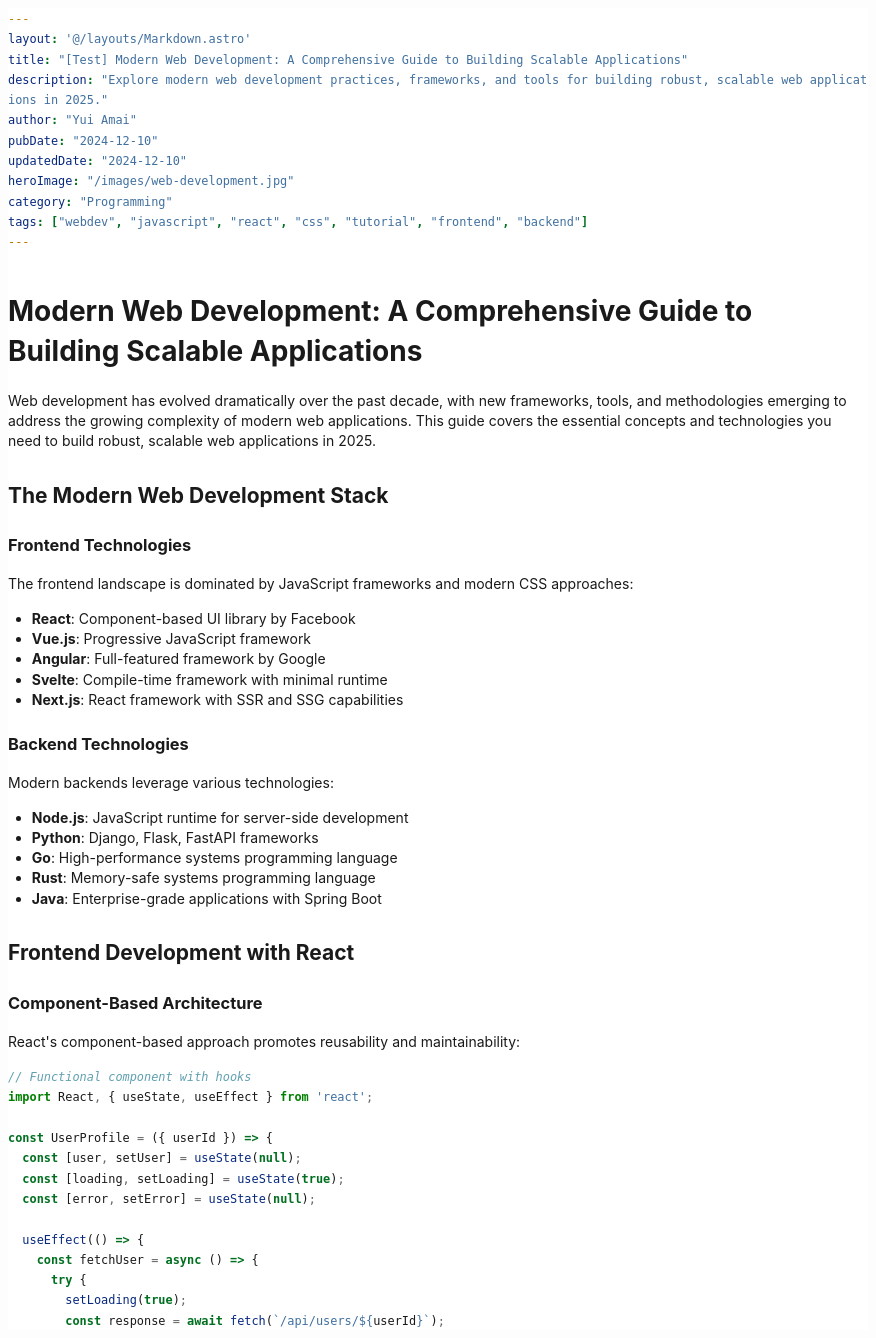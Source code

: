 ```yaml
---
layout: '@/layouts/Markdown.astro'
title: "[Test] Modern Web Development: A Comprehensive Guide to Building Scalable Applications"
description: "Explore modern web development practices, frameworks, and tools for building robust, scalable web applications in 2025."
author: "Yui Amai"
pubDate: "2024-12-10"
updatedDate: "2024-12-10"
heroImage: "/images/web-development.jpg"
category: "Programming"
tags: ["webdev", "javascript", "react", "css", "tutorial", "frontend", "backend"]
---
```


# Modern Web Development: A Comprehensive Guide to Building Scalable Applications

Web development has evolved dramatically over the past decade, with new frameworks, tools, and methodologies emerging to address the growing complexity of modern web applications. This guide covers the essential concepts and technologies you need to build robust, scalable web applications in 2025.

## The Modern Web Development Stack

### Frontend Technologies

The frontend landscape is dominated by JavaScript frameworks and modern CSS approaches:

- **React**: Component-based UI library by Facebook
- **Vue.js**: Progressive JavaScript framework
- **Angular**: Full-featured framework by Google
- **Svelte**: Compile-time framework with minimal runtime
- **Next.js**: React framework with SSR and SSG capabilities

### Backend Technologies

Modern backends leverage various technologies:

- **Node.js**: JavaScript runtime for server-side development
- **Python**: Django, Flask, FastAPI frameworks
- **Go**: High-performance systems programming language
- **Rust**: Memory-safe systems programming language
- **Java**: Enterprise-grade applications with Spring Boot

## Frontend Development with React

### Component-Based Architecture

React's component-based approach promotes reusability and maintainability:

```jsx
// Functional component with hooks
import React, { useState, useEffect } from 'react';

const UserProfile = ({ userId }) => {
  const [user, setUser] = useState(null);
  const [loading, setLoading] = useState(true);
  const [error, setError] = useState(null);

  useEffect(() => {
    const fetchUser = async () => {
      try {
        setLoading(true);
        const response = await fetch(`/api/users/${userId}`);
```